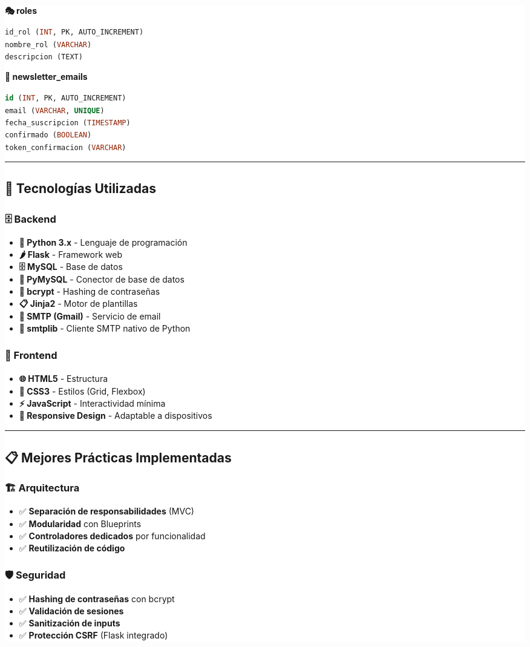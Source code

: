 **🎭 roles**
```sql
id_rol (INT, PK, AUTO_INCREMENT)
nombre_rol (VARCHAR)
descripcion (TEXT)
```

**📧 newsletter_emails**
```sql
id (INT, PK, AUTO_INCREMENT)
email (VARCHAR, UNIQUE)
fecha_suscripcion (TIMESTAMP)
confirmado (BOOLEAN)
token_confirmacion (VARCHAR)
```

---

## 🚀 Tecnologías Utilizadas

### 🗄️ Backend
- **🐍 Python 3.x** - Lenguaje de programación
- **🌶️ Flask** - Framework web
- **🗄️ MySQL** - Base de datos
- **🔌 PyMySQL** - Conector de base de datos
- **🔐 bcrypt** - Hashing de contraseñas
- **📋 Jinja2** - Motor de plantillas
- **📧 SMTP (Gmail)** - Servicio de email
- **🔑 smtplib** - Cliente SMTP nativo de Python

### 🎨 Frontend
- **🌐 HTML5** - Estructura
- **🎨 CSS3** - Estilos (Grid, Flexbox)
- **⚡ JavaScript** - Interactividad mínima
- **📱 Responsive Design** - Adaptable a dispositivos

---

## 📋 Mejores Prácticas Implementadas

### 🏗️ Arquitectura
- ✅ **Separación de responsabilidades** (MVC)
- ✅ **Modularidad** con Blueprints
- ✅ **Controladores dedicados** por funcionalidad
- ✅ **Reutilización de código**

### 🛡️ Seguridad
- ✅ **Hashing de contraseñas** con bcrypt
- ✅ **Validación de sesiones**
- ✅ **Sanitización de inputs**
- ✅ **Protección CSRF** (Flask integrado)
